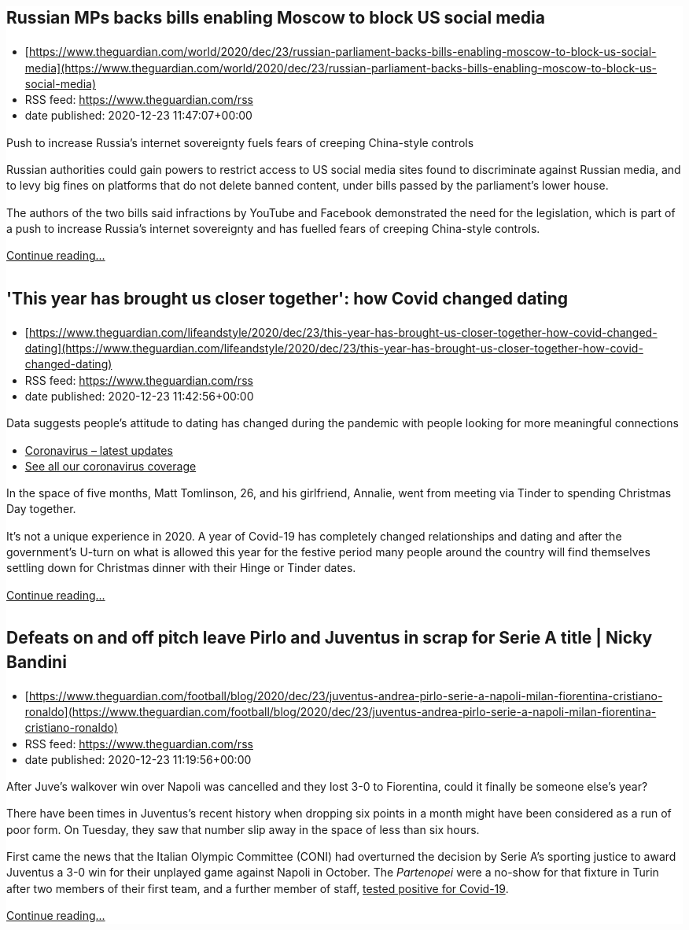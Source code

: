 ## Russian MPs backs bills enabling Moscow to block US social media
 - [https://www.theguardian.com/world/2020/dec/23/russian-parliament-backs-bills-enabling-moscow-to-block-us-social-media](https://www.theguardian.com/world/2020/dec/23/russian-parliament-backs-bills-enabling-moscow-to-block-us-social-media)
 - RSS feed: https://www.theguardian.com/rss
 - date published: 2020-12-23 11:47:07+00:00

<p>Push to increase Russia’s internet sovereignty fuels fears of creeping China-style controls</p><p>Russian authorities could gain powers to restrict access to US social media sites found to discriminate against Russian media, and to levy big fines on platforms that do not delete banned content, under bills passed by the parliament’s lower house.</p><p>The authors of the two bills said infractions by YouTube and Facebook demonstrated the need for the legislation, which is part of a push to increase Russia’s internet sovereignty and has fuelled fears of creeping China-style controls.</p> <a href="https://www.theguardian.com/world/2020/dec/23/russian-parliament-backs-bills-enabling-moscow-to-block-us-social-media">Continue reading...</a>

## 'This year has brought us closer together': how Covid changed dating
 - [https://www.theguardian.com/lifeandstyle/2020/dec/23/this-year-has-brought-us-closer-together-how-covid-changed-dating](https://www.theguardian.com/lifeandstyle/2020/dec/23/this-year-has-brought-us-closer-together-how-covid-changed-dating)
 - RSS feed: https://www.theguardian.com/rss
 - date published: 2020-12-23 11:42:56+00:00

<p>Data suggests people’s attitude to dating has changed during the pandemic with people looking for more meaningful connections</p><ul><li><a href="https://www.theguardian.com/world/series/coronavirus-live/latest">Coronavirus – latest updates</a></li><li><a href="https://www.theguardian.com/world/coronavirus-outbreak">See all our coronavirus coverage</a></li></ul><p>In the space of five months, Matt Tomlinson, 26, and his girlfriend, Annalie, went from meeting via Tinder to spending Christmas Day together.</p><p>It’s not a unique experience in 2020. A year of Covid-19 has completely changed relationships and dating and after the government’s U-turn on what is allowed this year for the festive period many people around the country will find themselves settling down for Christmas dinner with their Hinge or Tinder dates.</p> <a href="https://www.theguardian.com/lifeandstyle/2020/dec/23/this-year-has-brought-us-closer-together-how-covid-changed-dating">Continue reading...</a>

## Defeats on and off pitch leave Pirlo and Juventus in scrap for Serie A title | Nicky Bandini
 - [https://www.theguardian.com/football/blog/2020/dec/23/juventus-andrea-pirlo-serie-a-napoli-milan-fiorentina-cristiano-ronaldo](https://www.theguardian.com/football/blog/2020/dec/23/juventus-andrea-pirlo-serie-a-napoli-milan-fiorentina-cristiano-ronaldo)
 - RSS feed: https://www.theguardian.com/rss
 - date published: 2020-12-23 11:19:56+00:00

<p>After Juve’s walkover win over Napoli was cancelled and they lost 3-0 to Fiorentina, could it finally be someone else’s year?</p><p>There have been times in Juventus’s recent history when dropping six points in a month might have been considered as a run of poor form. On Tuesday, they saw that number slip away in the space of less than six hours.</p><p>First came the news that the Italian Olympic Committee (CONI) had overturned the decision by Serie A’s sporting justice to award Juventus a 3-0 win for their unplayed game against Napoli in October. The <em>Partenopei</em> were a no-show for that fixture in Turin after two members of their first team, and a further member of staff, <a href="https://www.theguardian.com/football/2020/oct/05/juventus-napoli-covid-no-show-serie-a-covid-court">tested positive for Covid-19</a>.</p> <a href="https://www.theguardian.com/football/blog/2020/dec/23/juventus-andrea-pirlo-serie-a-napoli-milan-fiorentina-cristiano-ronaldo">Continue reading...</a>
